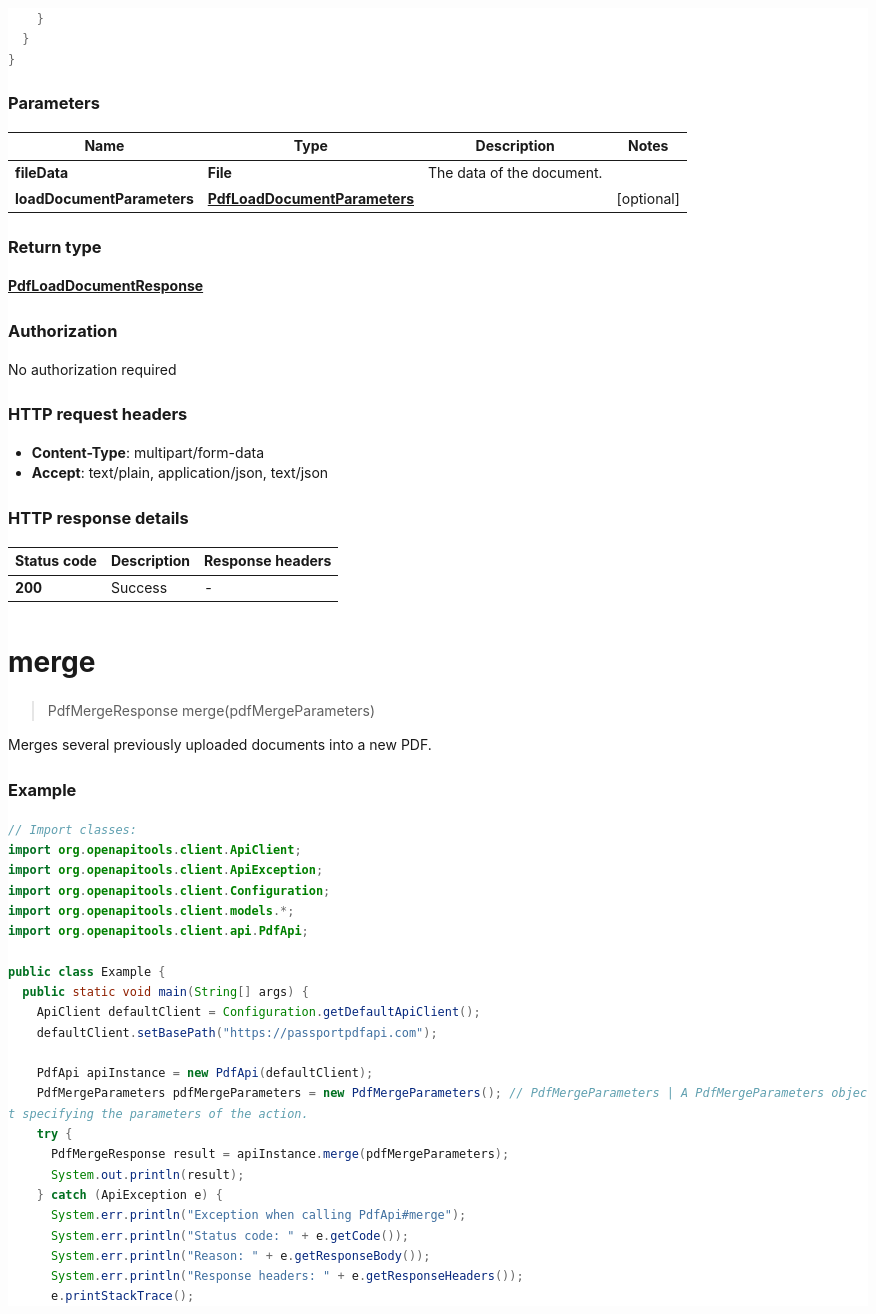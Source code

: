 ```java
    }
  }
}
```

### Parameters

Name | Type | Description  | Notes
------------- | ------------- | ------------- | -------------
 **fileData** | **File**| The data of the document. |
 **loadDocumentParameters** | [**PdfLoadDocumentParameters**](PdfLoadDocumentParameters.md)|  | [optional]

### Return type

[**PdfLoadDocumentResponse**](PdfLoadDocumentResponse.md)

### Authorization

No authorization required

### HTTP request headers

 - **Content-Type**: multipart/form-data
 - **Accept**: text/plain, application/json, text/json

### HTTP response details
| Status code | Description | Response headers |
|-------------|-------------|------------------|
**200** | Success |  -  |

<a name="merge"></a>
# **merge**
> PdfMergeResponse merge(pdfMergeParameters)

Merges several previously uploaded documents into a new PDF.

### Example
```java
// Import classes:
import org.openapitools.client.ApiClient;
import org.openapitools.client.ApiException;
import org.openapitools.client.Configuration;
import org.openapitools.client.models.*;
import org.openapitools.client.api.PdfApi;

public class Example {
  public static void main(String[] args) {
    ApiClient defaultClient = Configuration.getDefaultApiClient();
    defaultClient.setBasePath("https://passportpdfapi.com");

    PdfApi apiInstance = new PdfApi(defaultClient);
    PdfMergeParameters pdfMergeParameters = new PdfMergeParameters(); // PdfMergeParameters | A PdfMergeParameters object specifying the parameters of the action.
    try {
      PdfMergeResponse result = apiInstance.merge(pdfMergeParameters);
      System.out.println(result);
    } catch (ApiException e) {
      System.err.println("Exception when calling PdfApi#merge");
      System.err.println("Status code: " + e.getCode());
      System.err.println("Reason: " + e.getResponseBody());
      System.err.println("Response headers: " + e.getResponseHeaders());
      e.printStackTrace();
```